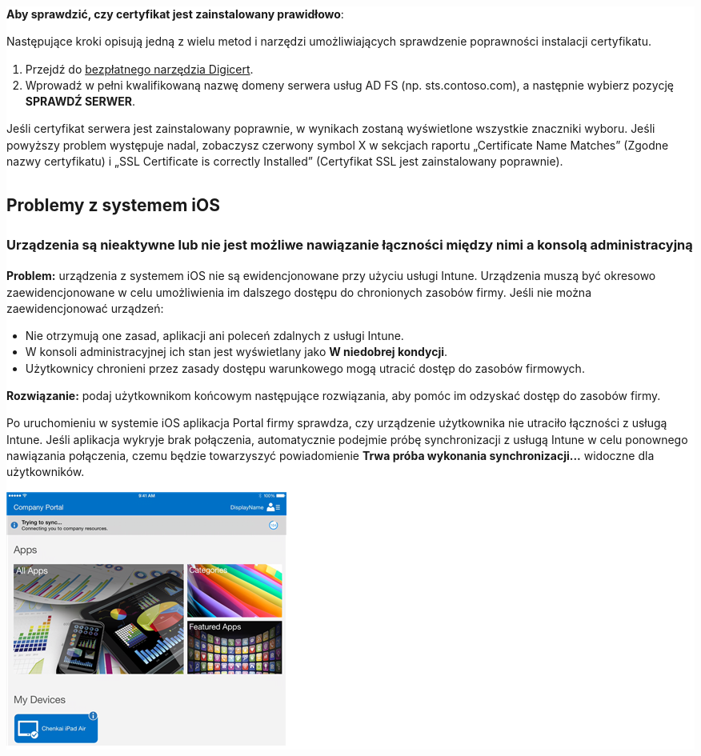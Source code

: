 **Aby sprawdzić, czy certyfikat jest zainstalowany prawidłowo**:

Następujące kroki opisują jedną z wielu metod i narzędzi umożliwiających sprawdzenie poprawności instalacji certyfikatu.

1. Przejdź do [bezpłatnego narzędzia Digicert](ttps://www.digicert.com/help/).
2. Wprowadź w pełni kwalifikowaną nazwę domeny serwera usług AD FS (np. sts.contoso.com), a następnie wybierz pozycję **SPRAWDŹ SERWER**.

Jeśli certyfikat serwera jest zainstalowany poprawnie, w wynikach zostaną wyświetlone wszystkie znaczniki wyboru. Jeśli powyższy problem występuje nadal, zobaczysz czerwony symbol X w sekcjach raportu „Certificate Name Matches” (Zgodne nazwy certyfikatu) i „SSL Certificate is correctly Installed” (Certyfikat SSL jest zainstalowany poprawnie).


## <a name="ios-issues"></a>Problemy z systemem iOS

### <a name="devices-are-inactive-or-the-admin-console-cannot-communicate-with-them"></a>Urządzenia są nieaktywne lub nie jest możliwe nawiązanie łączności między nimi a konsolą administracyjną
**Problem:** urządzenia z systemem iOS nie są ewidencjonowane przy użyciu usługi Intune. Urządzenia muszą być okresowo zaewidencjonowane w celu umożliwienia im dalszego dostępu do chronionych zasobów firmy. Jeśli nie można zaewidencjonować urządzeń:

- Nie otrzymują one zasad, aplikacji ani poleceń zdalnych z usługi Intune.
- W konsoli administracyjnej ich stan jest wyświetlany jako **W niedobrej kondycji**.
- Użytkownicy chronieni przez zasady dostępu warunkowego mogą utracić dostęp do zasobów firmowych.

**Rozwiązanie:** podaj użytkownikom końcowym następujące rozwiązania, aby pomóc im odzyskać dostęp do zasobów firmy.

Po uruchomieniu w systemie iOS aplikacja Portal firmy sprawdza, czy urządzenie użytkownika nie utraciło łączności z usługą Intune. Jeśli aplikacja wykryje brak połączenia, automatycznie podejmie próbę synchronizacji z usługą Intune w celu ponownego nawiązania połączenia, czemu będzie towarzyszyć powiadomienie **Trwa próba wykonania synchronizacji...** widoczne dla użytkowników.

  ![Powiadomienie o trwającej próbie wykonania synchronizacji](./media/ios_cp_app_trying_to_sync_notification.png)
